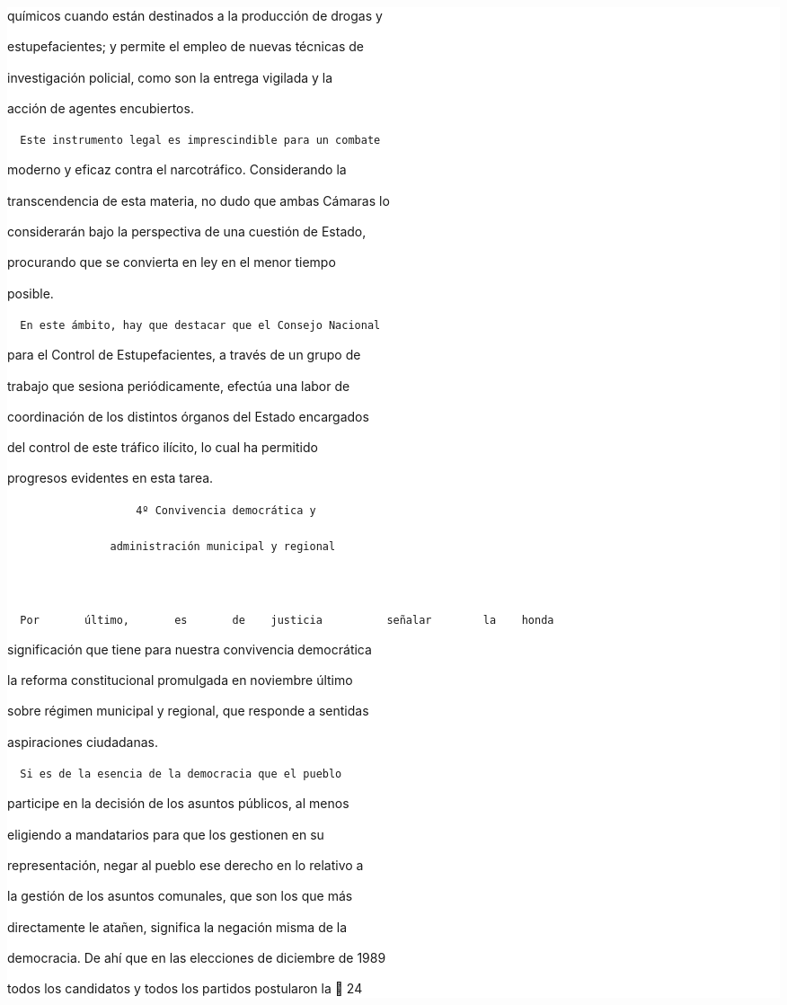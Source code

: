 químicos cuando están destinados a la producción de drogas y

estupefacientes; y permite el empleo de nuevas técnicas de

investigación policial, como son la entrega vigilada y la

acción de agentes encubiertos.

      Este instrumento legal es imprescindible para un combate

moderno     y   eficaz       contra     el    narcotráfico.         Considerando        la

transcendencia de esta materia, no dudo que ambas Cámaras lo

considerarán bajo la perspectiva de una cuestión de Estado,

procurando        que   se    convierta           en   ley    en   el   menor      tiempo

posible.

      En este ámbito, hay que destacar que el Consejo Nacional

para el Control de Estupefacientes, a través de un grupo de

trabajo     que     sesiona     periódicamente,              efectúa    una    labor    de

coordinación de los distintos órganos del Estado encargados

del control de este tráfico ilícito, lo cual ha permitido

progresos evidentes en esta tarea.



                        4º Convivencia democrática y

                    administración municipal y regional



      Por       último,       es       de    justicia          señalar        la    honda

significación que tiene para nuestra convivencia democrática

la   reforma        constitucional          promulgada        en   noviembre       último

sobre régimen municipal y regional, que responde a sentidas

aspiraciones ciudadanas.

      Si es de la esencia de la democracia que el pueblo

participe en la decisión de los asuntos públicos, al menos

eligiendo       a    mandatarios        para       que       los   gestionen       en   su

representación, negar al pueblo ese derecho en lo relativo a

la gestión de los asuntos comunales, que son los que más

directamente le atañen, significa la negación misma de la

democracia. De ahí que en las elecciones de diciembre de 1989

todos   los     candidatos         y   todos       los   partidos       postularon      la
                                              24
